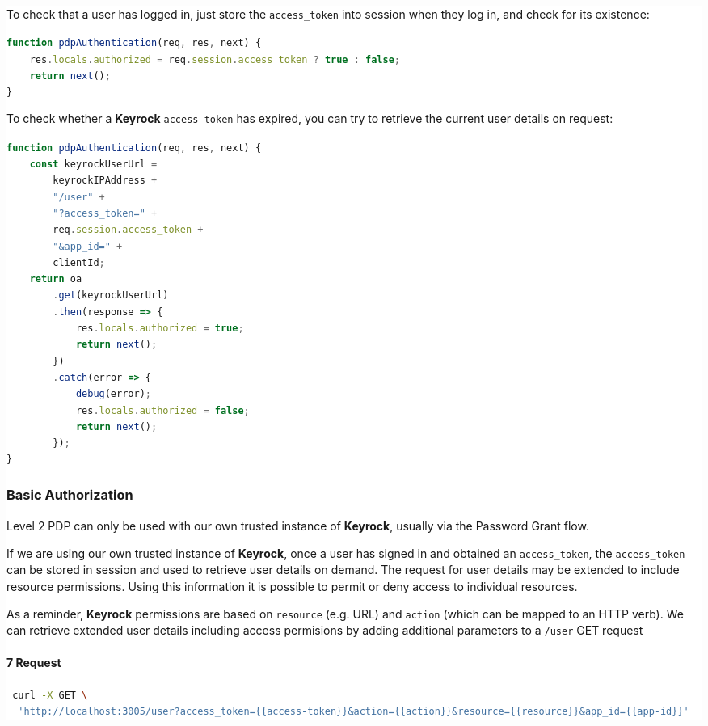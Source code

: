 To check that a user has logged in, just store the `access_token` into session
when they log in, and check for its existence:

```javascript
function pdpAuthentication(req, res, next) {
    res.locals.authorized = req.session.access_token ? true : false;
    return next();
}
```

To check whether a **Keyrock** `access_token` has expired, you can try to
retrieve the current user details on request:

```javascript
function pdpAuthentication(req, res, next) {
    const keyrockUserUrl =
        keyrockIPAddress +
        "/user" +
        "?access_token=" +
        req.session.access_token +
        "&app_id=" +
        clientId;
    return oa
        .get(keyrockUserUrl)
        .then(response => {
            res.locals.authorized = true;
            return next();
        })
        .catch(error => {
            debug(error);
            res.locals.authorized = false;
            return next();
        });
}
```

### Basic Authorization

Level 2 PDP can only be used with our own trusted instance of **Keyrock**,
usually via the Password Grant flow.

If we are using our own trusted instance of **Keyrock**, once a user has signed
in and obtained an `access_token`, the `access_token` can be stored in session
and used to retrieve user details on demand. The request for user details may be
extended to include resource permissions. Using this information it is possible
to permit or deny access to individual resources.

As a reminder, **Keyrock** permissions are based on `resource` (e.g. URL) and
`action` (which can be mapped to an HTTP verb). We can retrieve extended user
details including access permisions by adding additional parameters to a `/user`
GET request

#### 7 Request

```bash
 curl -X GET \
  'http://localhost:3005/user?access_token={{access-token}}&action={{action}}&resource={{resource}}&app_id={{app-id}}'
```
